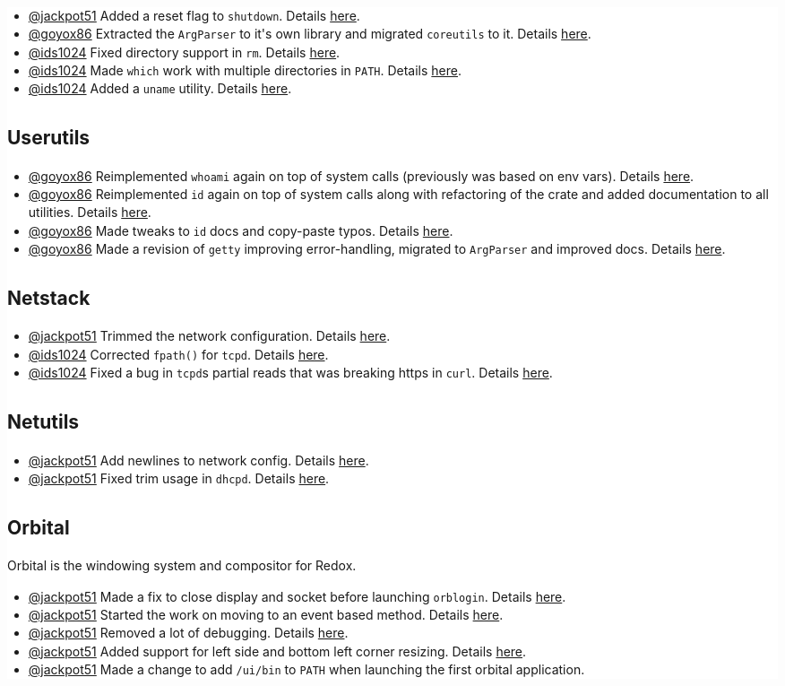 - [@jackpot51](https://github.com/jackpot51) Added a reset flag to `shutdown`. Details [here](https://github.com/redox-os/coreutils/commit/16c18e27e253ccaf3daa8ba252e9ec0b242938d8).
- [@goyox86](https://github.com/goyox86) Extracted the `ArgParser` to it's own library and migrated `coreutils` to it. Details [here](https://github.com/redox-os/coreutils/pull/168).
- [@ids1024](https://github.com/ids1024) Fixed directory support in `rm`. Details [here](https://github.com/redox-os/coreutils/pull/170).
- [@ids1024](https://github.com/ids1024) Made `which` work with multiple directories in `PATH`. Details [here](https://github.com/redox-os/coreutils/pull/171).
- [@ids1024](https://github.com/ids1024) Added a `uname` utility. Details [here](https://github.com/redox-os/coreutils/pull/172).

## Userutils

- [@goyox86](https://github.com/goyox86) Reimplemented `whoami` again on top of system calls (previously was based on env vars). Details [here](https://github.com/redox-os/userutils/pull/6).
- [@goyox86](https://github.com/goyox86) Reimplemented `id` again on top of system calls along with refactoring of the crate and added documentation to all utilities. Details [here](https://github.com/redox-os/userutils/pull/7).
- [@goyox86](https://github.com/goyox86) Made tweaks to `id` docs and copy-paste typos. Details [here](https://github.com/redox-os/userutils/pull/7).
-  [@goyox86](https://github.com/goyox86) Made a revision of `getty` improving error-handling, migrated to `ArgParser` and improved docs. Details [here](https://github.com/redox-os/userutils/pull/9).

## Netstack

- [@jackpot51](https://github.com/jackpot51) Trimmed the network configuration. Details [here](https://github.com/redox-os/netstack/commit/133d38ba7e41a1b61c3d95d492b9f3dd31d02d93).
- [@ids1024](https://github.com/ids1024) Corrected `fpath()` for `tcpd`. Details [here](https://github.com/redox-os/netstack/pull/2).
- [@ids1024](https://github.com/ids1024) Fixed a bug in `tcpd`s partial reads that was breaking https in `curl`. Details [here](https://github.com/redox-os/netstack/pull/3).

## Netutils

- [@jackpot51](https://github.com/jackpot51) Add newlines to network config. Details [here](https://github.com/redox-os/netutils/commit/638578afc2a5647a419b99b659aa0f877f0f143b).
- [@jackpot51](https://github.com/jackpot51) Fixed trim usage in `dhcpd`. Details [here](https://github.com/redox-os/netutils/commit/9d3b8daeb9240fd8b761b8435cbb404bb2c1232b).

## Orbital

Orbital is the windowing system and compositor for Redox.

- [@jackpot51](https://github.com/jackpot51) Made a fix to close display and socket before launching `orblogin`. Details [here](https://github.com/redox-os/orbital/commit/19e475b0fac8f197fb779f87c5b14f4d48b04829).
- [@jackpot51](https://github.com/jackpot51) Started the work on moving to an event based method. Details [here](https://github.com/redox-os/orbital/commit/b82b7e74ad66a7281401b638ceeb24558d13c12b).
- [@jackpot51](https://github.com/jackpot51) Removed a lot of debugging. Details [here](https://github.com/redox-os/orbital/commit/e8a73040268708a5f8bde3e9d703f6cbbab2b85f).
- [@jackpot51](https://github.com/jackpot51) Added support for left side and bottom left corner resizing. Details [here](https://github.com/redox-os/orbital/commit/65cde145f09f310425c5309b6f32abc9473c90f6).
-  [@jackpot51](https://github.com/jackpot51) Made a change to add `/ui/bin` to `PATH` when launching the first orbital application.
